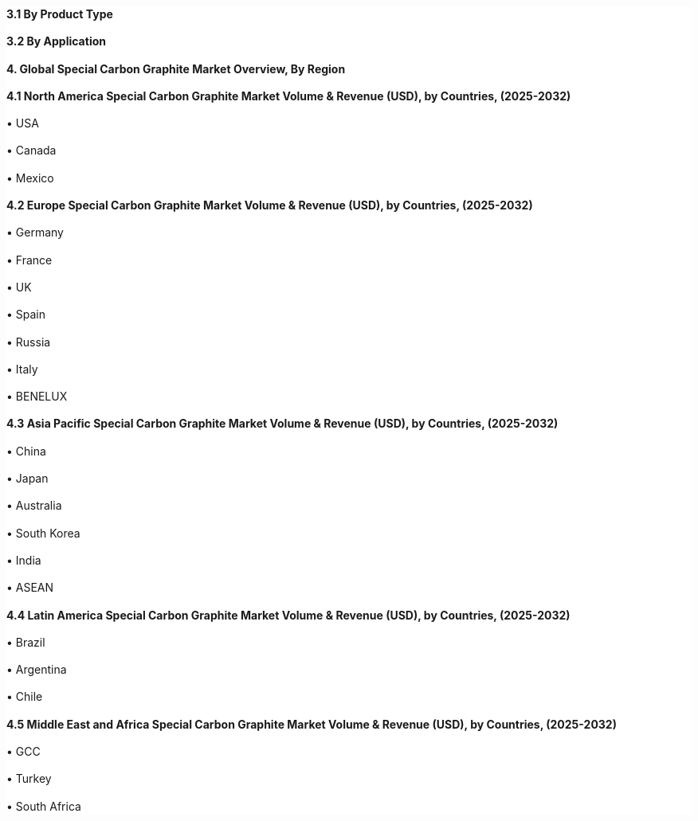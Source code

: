 <strong>3.1 By Product Type</strong>

<strong>3.2 By Application</strong>

<strong>4. Global Special Carbon Graphite Market Overview, By Region</strong>

<strong>4.1 North America Special Carbon Graphite Market Volume &amp; Revenue (USD), by Countries, (2025-2032)</strong>

• USA

• Canada

• Mexico

<strong>4.2 Europe Special Carbon Graphite Market Volume &amp; Revenue (USD), by Countries, (2025-2032)</strong>

• Germany

• France

• UK

• Spain

• Russia

• Italy

• BENELUX

<strong>4.3 Asia Pacific Special Carbon Graphite Market Volume &amp; Revenue (USD), by Countries, (2025-2032)</strong>

• China

• Japan

• Australia

• South Korea

• India

• ASEAN

<strong>4.4 Latin America Special Carbon Graphite Market Volume &amp; Revenue (USD), by Countries, (2025-2032)</strong>

• Brazil

• Argentina

• Chile

<strong>4.5 Middle East and Africa Special Carbon Graphite Market Volume &amp; Revenue (USD), by Countries, (2025-2032)</strong>

• GCC

• Turkey

• South Africa
